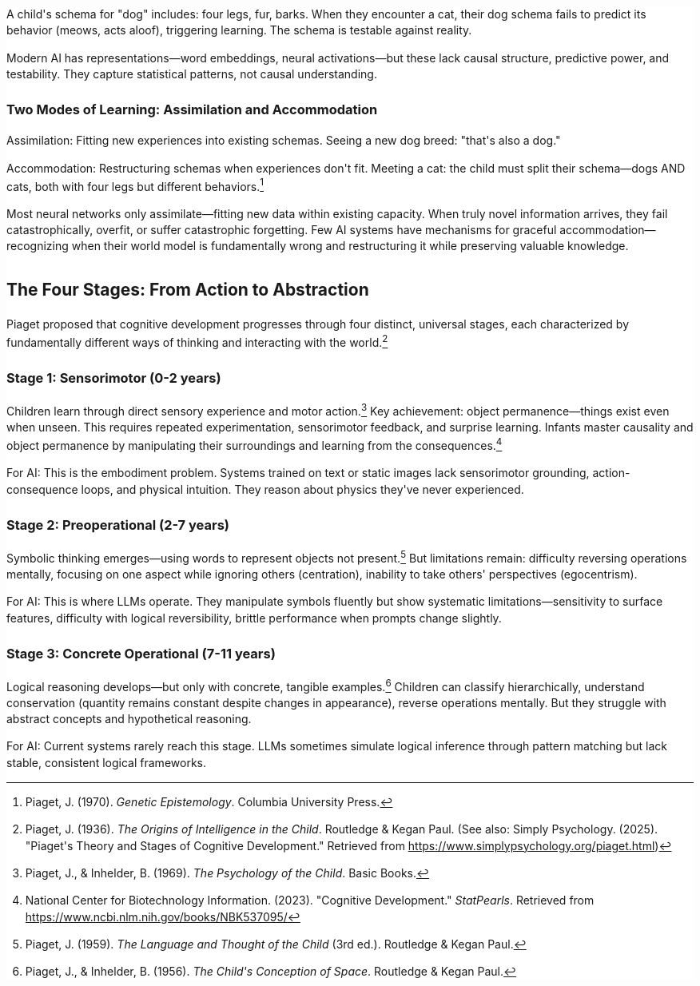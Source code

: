 A child's schema for "dog" includes: four legs, fur, barks. When they encounter a cat, their dog schema fails to predict its behavior (meows, acts aloof), triggering learning. The schema is testable against reality.

Modern AI has representations—word embeddings, neural activations—but these lack causal structure, predictive power, and testability. They capture statistical patterns, not causal understanding.

### Two Modes of Learning: Assimilation and Accommodation

Assimilation: Fitting new experiences into existing schemas. Seeing a new dog breed: "that's also a dog."

Accommodation: Restructuring schemas when experiences don't fit. Meeting a cat: the child must split their schema—dogs AND cats, both with four legs but different behaviors.[^3]

Most neural networks only assimilate—fitting new data within existing capacity. When truly novel information arrives, they fail catastrophically, overfit, or suffer catastrophic forgetting. Few AI systems have mechanisms for graceful accommodation—recognizing when their world model is fundamentally wrong and restructuring it while preserving valuable knowledge.

## The Four Stages: From Action to Abstraction

Piaget proposed that cognitive development progresses through four distinct, universal stages, each characterized by fundamentally different ways of thinking and interacting with the world.[^4]

### Stage 1: Sensorimotor (0-2 years)

Children learn through direct sensory experience and motor action.[^5] Key achievement: object permanence—things exist even when unseen. This requires repeated experimentation, sensorimotor feedback, and surprise learning. Infants master causality and object permanence by manipulating their surroundings and learning from the consequences.[^6]

For AI: This is the embodiment problem. Systems trained on text or static images lack sensorimotor grounding, action-consequence loops, and physical intuition. They reason about physics they've never experienced.

### Stage 2: Preoperational (2-7 years)

Symbolic thinking emerges—using words to represent objects not present.[^7] But limitations remain: difficulty reversing operations mentally, focusing on one aspect while ignoring others (centration), inability to take others' perspectives (egocentrism).

For AI: This is where LLMs operate. They manipulate symbols fluently but show systematic limitations—sensitivity to surface features, difficulty with logical reversibility, brittle performance when prompts change slightly.

### Stage 3: Concrete Operational (7-11 years)

Logical reasoning develops—but only with concrete, tangible examples.[^8] Children can classify hierarchically, understand conservation (quantity remains constant despite changes in appearance), reverse operations mentally. But they struggle with abstract concepts and hypothetical reasoning.

For AI: Current systems rarely reach this stage. LLMs sometimes simulate logical inference through pattern matching but lack stable, consistent logical frameworks.


[^1]: Piaget, J. (1954). _The Construction of Reality in the Child_. Basic Books. [Original work published 1937]
[^2]: Piaget, J. (1952). _The Origins of Intelligence in Children_. International Universities Press.
[^3]: Piaget, J. (1970). _Genetic Epistemology_. Columbia University Press.
[^4]: Piaget, J. (1936). _The Origins of Intelligence in the Child_. Routledge & Kegan Paul. (See also: Simply Psychology. (2025). "Piaget's Theory and Stages of Cognitive Development." Retrieved from https://www.simplypsychology.org/piaget.html)
[^5]: Piaget, J., & Inhelder, B. (1969). _The Psychology of the Child_. Basic Books.
[^6]: National Center for Biotechnology Information. (2023). "Cognitive Development." _StatPearls_. Retrieved from https://www.ncbi.nlm.nih.gov/books/NBK537095/
[^7]: Piaget, J. (1959). _The Language and Thought of the Child_ (3rd ed.). Routledge & Kegan Paul.
[^8]: Piaget, J., & Inhelder, B. (1956). _The Child's Conception of Space_. Routledge & Kegan Paul.
[^9]: Inhelder, B., & Piaget, J. (1958). _The Growth of Logical Thinking from Childhood to Adolescence_. Basic Books.
[^10]: Piaget, J. (1970). _Piaget's Theory_. In P. H. Mussen (Ed.), _Carmichael's Manual of Child Psychology_ (Vol. 1, pp. 703-732). Wiley.
[^11]: Turing, A. M. (1950). "Computing Machinery and Intelligence." _Mind_, 59(236), 433-460.
[^12]: Piaget, J. (1985). _The Equilibration of Cognitive Structures: The Central Problem of Intellectual Development_. University of Chicago Press.
[^13]: Del Ser, J., Lobo, J. L., Müller, H., & Holzinger, A. (2025). "World Models in Artificial Intelligence: Sensing, Learning, and Reasoning Like a Child." _arXiv preprint arXiv:2503.15168_. Retrieved from https://arxiv.org/abs/2503.15168
[^14]: Flavell, J. H. (1963). _The Developmental Psychology of Jean Piaget_. Van Nostrand.
[^15]: Silver, D., & Sutton, R. S. (2025). "Welcome to the Era of Experience." In _Designing an Intelligence_. MIT Press. Retrieved from https://storage.googleapis.com/deepmind-media/Era-of-Experience%20/The%20Era%20of%20Experience%20Paper.pdf
[^20]: Masoom, H., et al. (2024). "AI achieves silver-medal standard solving International Mathematical Olympiad problems." DeepMind. Retrieved from https://deepmind.google/discover/blog/ai-solves-imo-problems-at-silver-medal-level/